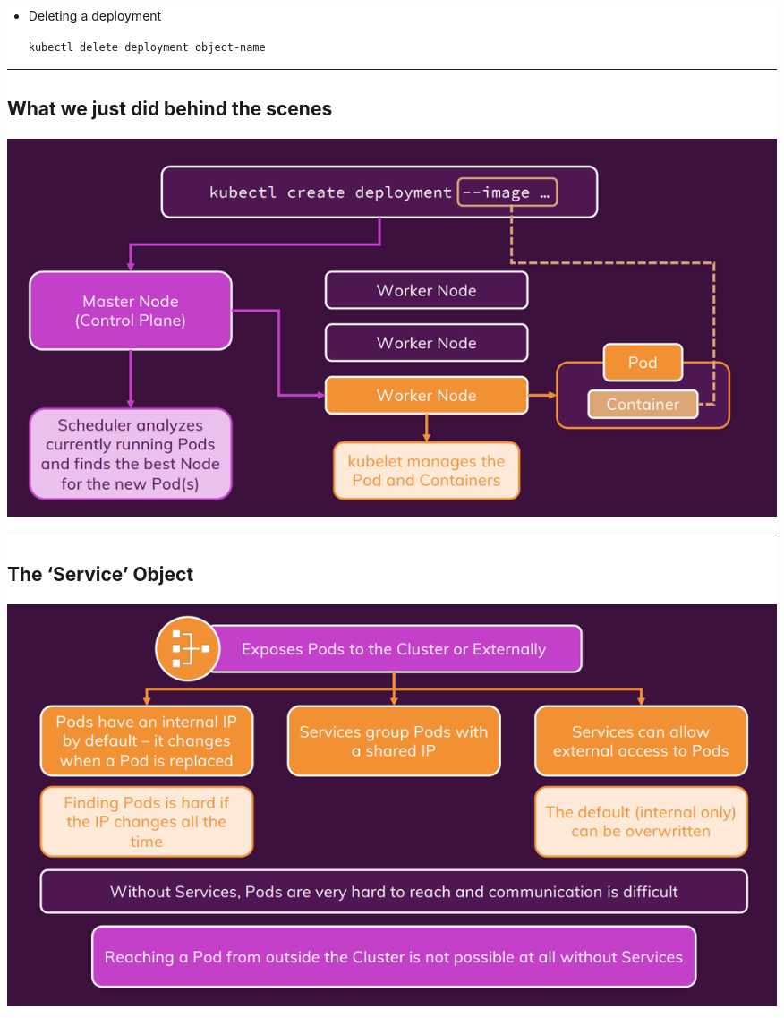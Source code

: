 - Deleting a deployment
    
    ```bash
    kubectl delete deployment object-name
    ```
    

---

## What we just did behind the scenes

![1.png](14%20-%20Kuber%2057215/1%204.png)

---

## The ‘Service’ Object

![1.png](14%20-%20Kuber%2057215/1%205.png)
